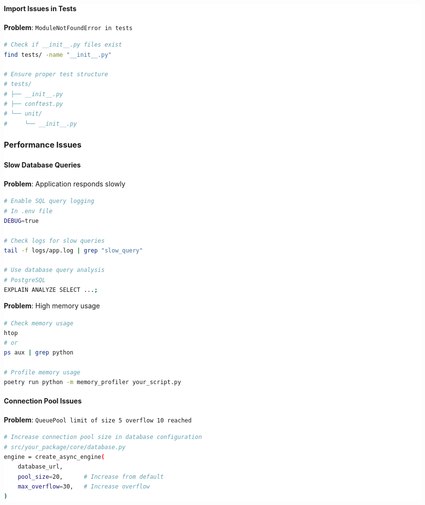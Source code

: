 #### Import Issues in Tests

**Problem**: `ModuleNotFoundError in tests`
```bash
# Check if __init__.py files exist
find tests/ -name "__init__.py"

# Ensure proper test structure
# tests/
# ├── __init__.py
# ├── conftest.py
# └── unit/
#     └── __init__.py
```

### Performance Issues

#### Slow Database Queries

**Problem**: Application responds slowly
```bash
# Enable SQL query logging
# In .env file
DEBUG=true

# Check logs for slow queries
tail -f logs/app.log | grep "slow_query"

# Use database query analysis
# PostgreSQL
EXPLAIN ANALYZE SELECT ...;
```

**Problem**: High memory usage
```bash
# Check memory usage
htop
# or
ps aux | grep python

# Profile memory usage
poetry run python -m memory_profiler your_script.py
```

#### Connection Pool Issues

**Problem**: `QueuePool limit of size 5 overflow 10 reached`
```bash
# Increase connection pool size in database configuration
# src/your_package/core/database.py
engine = create_async_engine(
    database_url,
    pool_size=20,      # Increase from default
    max_overflow=30,   # Increase overflow
)
```
